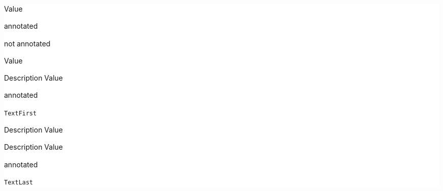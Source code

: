 Value

</td>
</tr>
<tr>
<td valign="top">

annotated

</td>
<td valign="top">

not annotated

</td>
<td valign="top">

Value

</td>
<td valign="top">

Description Value

</td>
</tr>
<tr>
<td valign="top">

annotated

</td>
<td valign="top">

`TextFirst`

</td>
<td valign="top">

Description Value

</td>
<td valign="top">

Description Value

</td>
</tr>
<tr>
<td valign="top">

annotated

</td>
<td valign="top">

`TextLast`

</td>
<td valign="top">

